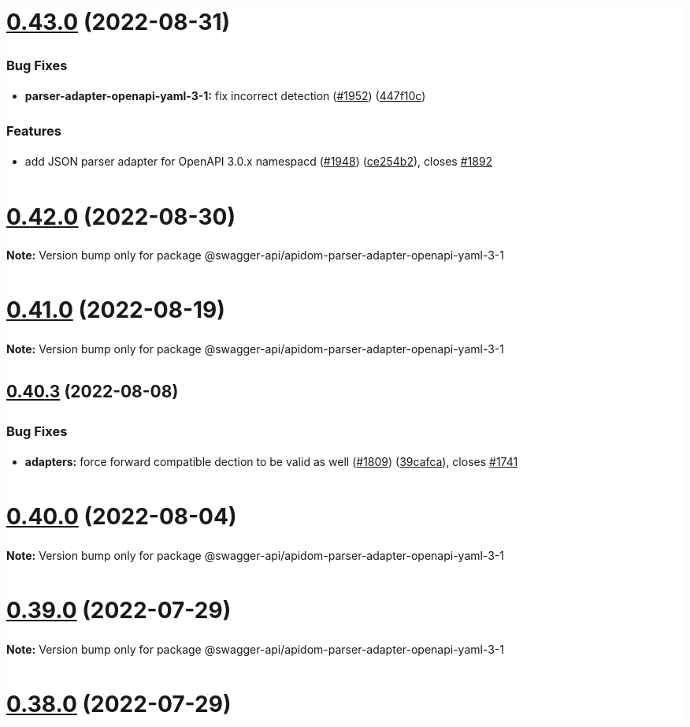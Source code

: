 # [0.43.0](https://github.com/swagger-api/apidom/compare/v0.42.0...v0.43.0) (2022-08-31)

### Bug Fixes

- **parser-adapter-openapi-yaml-3-1:** fix incorrect detection ([#1952](https://github.com/swagger-api/apidom/issues/1952)) ([447f10c](https://github.com/swagger-api/apidom/commit/447f10cc47ba81295aeab32f1ad489097c2a563a))

### Features

- add JSON parser adapter for OpenAPI 3.0.x namespacd ([#1948](https://github.com/swagger-api/apidom/issues/1948)) ([ce254b2](https://github.com/swagger-api/apidom/commit/ce254b236082667e982b99d6fa32f565ffae1730)), closes [#1892](https://github.com/swagger-api/apidom/issues/1892)

# [0.42.0](https://github.com/swagger-api/apidom/compare/v0.41.1...v0.42.0) (2022-08-30)

**Note:** Version bump only for package @swagger-api/apidom-parser-adapter-openapi-yaml-3-1

# [0.41.0](https://github.com/swagger-api/apidom/compare/v0.40.3...v0.41.0) (2022-08-19)

**Note:** Version bump only for package @swagger-api/apidom-parser-adapter-openapi-yaml-3-1

## [0.40.3](https://github.com/swagger-api/apidom/compare/v0.40.2...v0.40.3) (2022-08-08)

### Bug Fixes

- **adapters:** force forward compatible dection to be valid as well ([#1809](https://github.com/swagger-api/apidom/issues/1809)) ([39cafca](https://github.com/swagger-api/apidom/commit/39cafcae6d442792800b5ef98968e1e36ebf729f)), closes [#1741](https://github.com/swagger-api/apidom/issues/1741)

# [0.40.0](https://github.com/swagger-api/apidom/compare/v0.39.0...v0.40.0) (2022-08-04)

**Note:** Version bump only for package @swagger-api/apidom-parser-adapter-openapi-yaml-3-1

# [0.39.0](https://github.com/swagger-api/apidom/compare/v0.38.0...v0.39.0) (2022-07-29)

**Note:** Version bump only for package @swagger-api/apidom-parser-adapter-openapi-yaml-3-1

# [0.38.0](https://github.com/swagger-api/apidom/compare/v0.37.0...v0.38.0) (2022-07-29)
